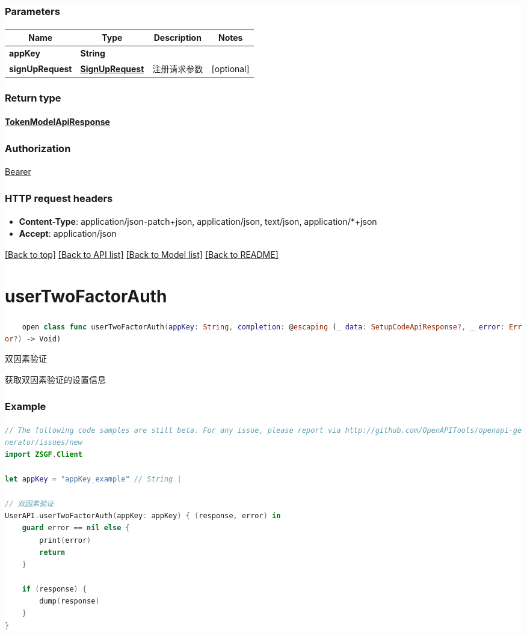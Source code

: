 ### Parameters

Name | Type | Description  | Notes
------------- | ------------- | ------------- | -------------
 **appKey** | **String** |  | 
 **signUpRequest** | [**SignUpRequest**](SignUpRequest.md) | 注册请求参数 | [optional] 

### Return type

[**TokenModelApiResponse**](TokenModelApiResponse.md)

### Authorization

[Bearer](../README.md#Bearer)

### HTTP request headers

 - **Content-Type**: application/json-patch+json, application/json, text/json, application/*+json
 - **Accept**: application/json

[[Back to top]](#) [[Back to API list]](../README.md#documentation-for-api-endpoints) [[Back to Model list]](../README.md#documentation-for-models) [[Back to README]](../README.md)

# **userTwoFactorAuth**
```swift
    open class func userTwoFactorAuth(appKey: String, completion: @escaping (_ data: SetupCodeApiResponse?, _ error: Error?) -> Void)
```

双因素验证

获取双因素验证的设置信息

### Example
```swift
// The following code samples are still beta. For any issue, please report via http://github.com/OpenAPITools/openapi-generator/issues/new
import ZSGF.Client

let appKey = "appKey_example" // String | 

// 双因素验证
UserAPI.userTwoFactorAuth(appKey: appKey) { (response, error) in
    guard error == nil else {
        print(error)
        return
    }

    if (response) {
        dump(response)
    }
}
```
